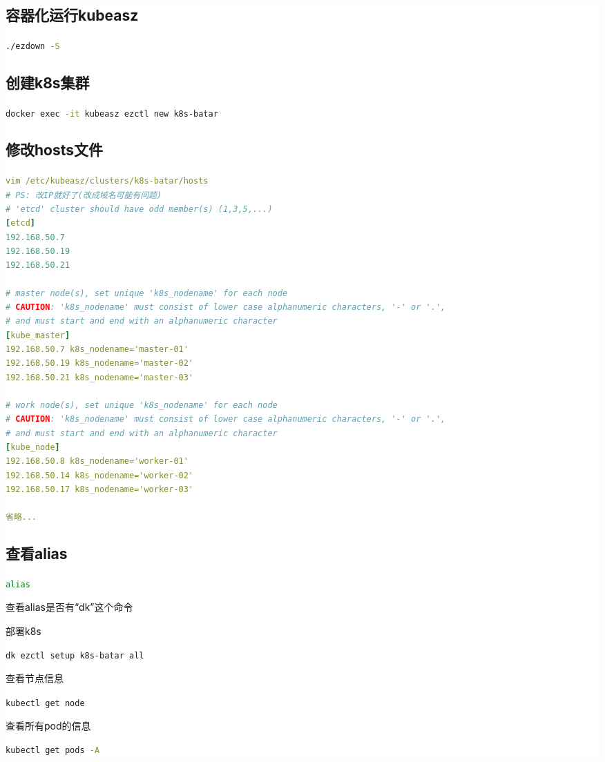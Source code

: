 ## 容器化运行kubeasz

```bash
./ezdown -S
```

## 创建k8s集群

```bash
docker exec -it kubeasz ezctl new k8s-batar
```

## 修改hosts文件

```yaml
vim /etc/kubeasz/clusters/k8s-batar/hosts
# PS: 改IP就好了(改成域名可能有问题)
# 'etcd' cluster should have odd member(s) (1,3,5,...)
[etcd]
192.168.50.7
192.168.50.19
192.168.50.21

# master node(s), set unique 'k8s_nodename' for each node
# CAUTION: 'k8s_nodename' must consist of lower case alphanumeric characters, '-' or '.',
# and must start and end with an alphanumeric character
[kube_master]
192.168.50.7 k8s_nodename='master-01'
192.168.50.19 k8s_nodename='master-02'
192.168.50.21 k8s_nodename='master-03'

# work node(s), set unique 'k8s_nodename' for each node
# CAUTION: 'k8s_nodename' must consist of lower case alphanumeric characters, '-' or '.',
# and must start and end with an alphanumeric character
[kube_node]
192.168.50.8 k8s_nodename='worker-01'
192.168.50.14 k8s_nodename='worker-02'
192.168.50.17 k8s_nodename='worker-03'

省略...
```

## 查看alias

```bash
alias
```

查看alias是否有“dk”这个命令

部署k8s

```bash
dk ezctl setup k8s-batar all
```

查看节点信息

```bash
kubectl get node
```

查看所有pod的信息

```bash
kubectl get pods -A
```
